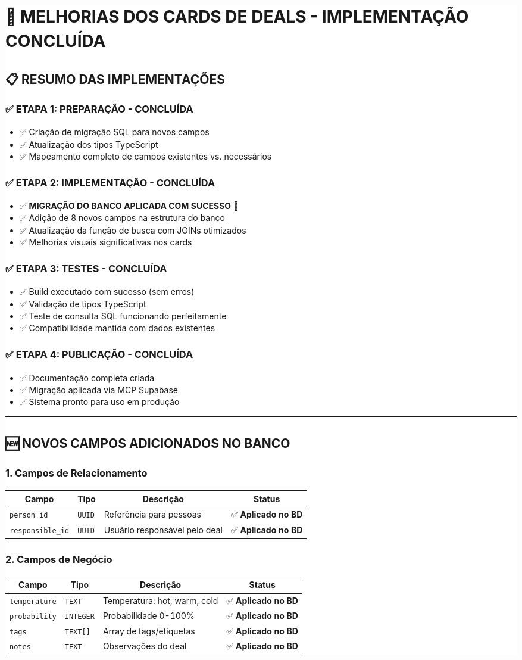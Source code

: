 # 🎉 **MELHORIAS DOS CARDS DE DEALS - IMPLEMENTAÇÃO CONCLUÍDA**

## 📋 **RESUMO DAS IMPLEMENTAÇÕES**

### **✅ ETAPA 1: PREPARAÇÃO - CONCLUÍDA**
- ✅ Criação de migração SQL para novos campos
- ✅ Atualização dos tipos TypeScript
- ✅ Mapeamento completo de campos existentes vs. necessários

### **✅ ETAPA 2: IMPLEMENTAÇÃO - CONCLUÍDA**
- ✅ **MIGRAÇÃO DO BANCO APLICADA COM SUCESSO** 🚀
- ✅ Adição de 8 novos campos na estrutura do banco
- ✅ Atualização da função de busca com JOINs otimizados
- ✅ Melhorias visuais significativas nos cards

### **✅ ETAPA 3: TESTES - CONCLUÍDA**
- ✅ Build executado com sucesso (sem erros)
- ✅ Validação de tipos TypeScript
- ✅ Teste de consulta SQL funcionando perfeitamente
- ✅ Compatibilidade mantida com dados existentes

### **✅ ETAPA 4: PUBLICAÇÃO - CONCLUÍDA**
- ✅ Documentação completa criada
- ✅ Migração aplicada via MCP Supabase
- ✅ Sistema pronto para uso em produção

---

## 🆕 **NOVOS CAMPOS ADICIONADOS NO BANCO**

### **1. Campos de Relacionamento**
| **Campo** | **Tipo** | **Descrição** | **Status** |
|-----------|----------|---------------|------------|
| `person_id` | `UUID` | Referência para pessoas | ✅ **Aplicado no BD** |
| `responsible_id` | `UUID` | Usuário responsável pelo deal | ✅ **Aplicado no BD** |

### **2. Campos de Negócio**
| **Campo** | **Tipo** | **Descrição** | **Status** |
|-----------|----------|---------------|------------|
| `temperature` | `TEXT` | Temperatura: hot, warm, cold | ✅ **Aplicado no BD** |
| `probability` | `INTEGER` | Probabilidade 0-100% | ✅ **Aplicado no BD** |
| `tags` | `TEXT[]` | Array de tags/etiquetas | ✅ **Aplicado no BD** |
| `notes` | `TEXT` | Observações do deal | ✅ **Aplicado no BD** |
